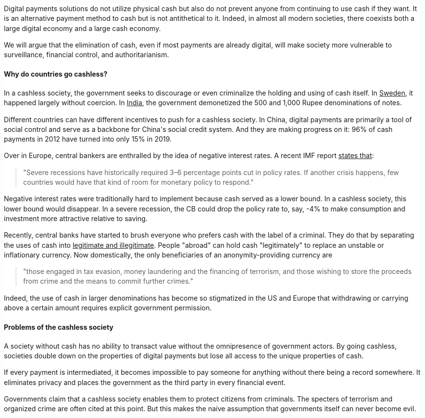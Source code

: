 Digital payments solutions do not utilize physical cash but also do not prevent anyone from continuing to use cash if they want. It is an alternative payment method to cash but is not antithetical to it. Indeed, in almost all modern societies, there coexists both a large digital economy and a large cash economy.

We will argue that the elimination of cash, even if most payments are already digital, will make society more vulnerable to surveillance, financial control, and authoritarianism.

#### **Why do countries go cashless?**

In a cashless society, the government seeks to discourage or even criminalize the holding and using of cash itself. In [Sweden](https://www.weforum.org/agenda/2018/11/sweden-cashless-society-is-no-longer-a-utopia/), it happened largely without coercion. In [India](https://en.wikipedia.org/wiki/2016_Indian_banknote_demonetisation), the government demonetized the 500 and 1,000 Rupee denominations of notes.

Different countries can have different incentives to push for a cashless society. In China, digital payments are primarily a tool of social control and serve as a backbone for China's social credit system. And they are making progress on it: 96% of cash payments in 2012 have turned into only 15% in 2019.

Over in Europe, central bankers are enthralled by the idea of negative interest rates. A recent IMF report [states that](https://blogs.imf.org/2019/02/05/cashing-in-how-to-make-negative-interest-rates-work/):

> "Severe recessions have historically required 3–6 percentage points cut in policy rates. If another crisis happens, few countries would have that kind of room for monetary policy to respond."

Negative interest rates were traditionally hard to implement because cash served as a lower bound. In a cashless society, this lower bound would disappear. In a severe recession, the CB could drop the policy rate to, say, -4% to make consumption and investment more attractive relative to saving.

Recently, central banks have started to brush everyone who prefers cash with the label of a criminal. They do that by separating the uses of cash into [legitimate and illegitimate](https://www.nber.org/papers/w15118.pdf). People "abroad" can hold cash "legitimately" to replace an unstable or inflationary currency. Now domestically, the only beneficiaries of an anonymity-providing currency are

> "those engaged in tax evasion, money laundering and the financing of terrorism, and those wishing to store the proceeds from crime and the means to commit further crimes."

Indeed, the use of cash in larger denominations has become so stigmatized in the US and Europe that withdrawing or carrying above a certain amount requires explicit government permission.

#### Problems of the cashless society

A society without cash has no ability to transact value without the omnipresence of government actors. By going cashless, societies double down on the properties of digital payments but lose all access to the unique properties of cash.

If every payment is intermediated, it becomes impossible to pay someone for anything without there being a record somewhere. It eliminates privacy and places the government as the third party in every financial event.

Governments claim that a cashless society enables them to protect citizens from criminals. The specters of terrorism and organized crime are often cited at this point. But this makes the naive assumption that governments itself can never become evil.
